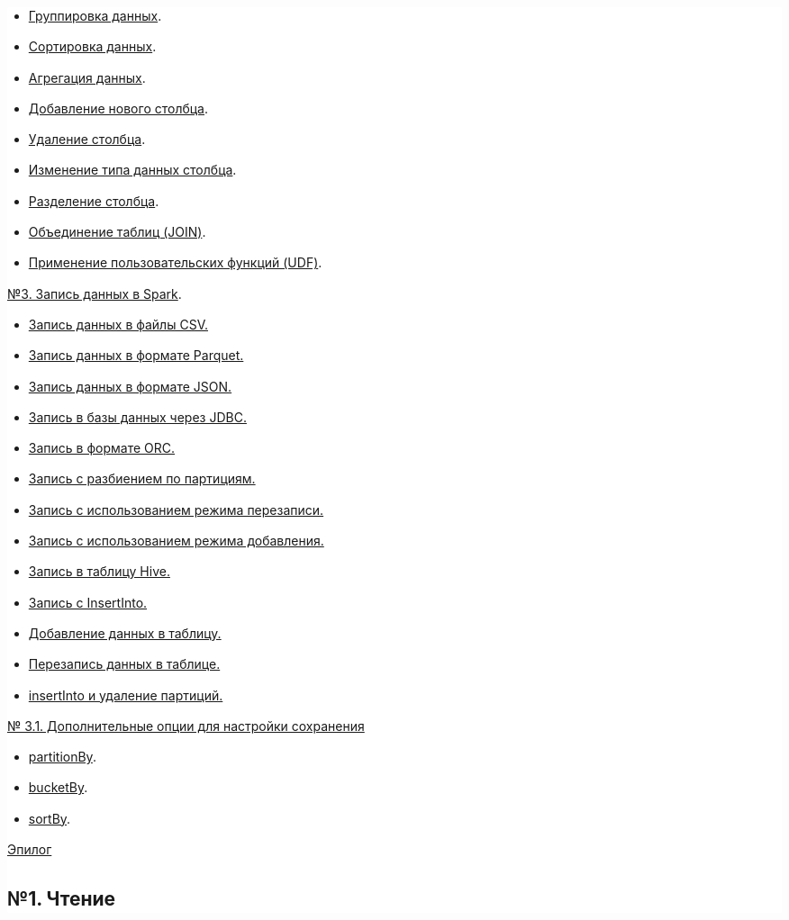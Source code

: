 - [Группировка данных](https://habr.com/ru/companies/alfa/articles/808415/#2.2).
    
- [Сортировка данных](https://habr.com/ru/companies/alfa/articles/808415/#2.3).
    
- [Агрегация данных](https://habr.com/ru/companies/alfa/articles/808415/#2.4).
    
- [Добавление нового столбца](https://habr.com/ru/companies/alfa/articles/808415/#2.5).
    
- [Удаление столбца](https://habr.com/ru/companies/alfa/articles/808415/#2.6).
    
- [Изменение типа данных столбца](https://habr.com/ru/companies/alfa/articles/808415/#2.7).
    
- [Разделение столбца](https://habr.com/ru/companies/alfa/articles/808415/#2.8).
    
- [Объединение таблиц (JOIN)](https://habr.com/ru/companies/alfa/articles/808415/#2.9).
    
- [Применение пользовательских функций (UDF)](https://habr.com/ru/companies/alfa/articles/808415/#2.10).
    

[№3. Запись данных в Spark](https://habr.com/ru/companies/alfa/articles/808415/#3).

- [Запись данных в файлы CSV.](https://habr.com/ru/companies/alfa/articles/808415/#3.1)
    
- [Запись данных в формате Parquet.](https://habr.com/ru/companies/alfa/articles/808415/#3.2)
    
- [Запись данных в формате JSON.](https://habr.com/ru/companies/alfa/articles/808415/#3.3)
    
- [Запись в базы данных через JDBC.](https://habr.com/ru/companies/alfa/articles/808415/#3.4)
    
- [Запись в формате ORC.](https://habr.com/ru/companies/alfa/articles/808415/#3.5)
    
- [Запись с разбиением по партициям.](https://habr.com/ru/companies/alfa/articles/808415/#3.6)
    
- [Запись с использованием режима перезаписи.](https://habr.com/ru/companies/alfa/articles/808415/#3.7)
    
- [Запись с использованием режима добавления.](https://habr.com/ru/companies/alfa/articles/808415/#3.8)
    
- [Запись в таблицу Hive.](https://habr.com/ru/companies/alfa/articles/808415/#3.9)
    
- [Запись с InsertInto.](https://habr.com/ru/companies/alfa/articles/808415/#3.10)
    
- [Добавление данных в таблицу.](https://habr.com/ru/companies/alfa/articles/808415/#3.11)
    
- [Перезапись данных в таблице.](https://habr.com/ru/companies/alfa/articles/808415/#3.12)
    
- [insertInto и удаление партиций.](https://habr.com/ru/companies/alfa/articles/808415/#3.13)
    

[№ 3.1. Дополнительные опции для настройки сохранения](https://habr.com/ru/companies/alfa/articles/808415/#4)

- [partitionBy](https://habr.com/ru/companies/alfa/articles/808415/#4.1).
    
- [bucketBy](https://habr.com/ru/companies/alfa/articles/808415/#4.2).
    
- [sortBy](https://habr.com/ru/companies/alfa/articles/808415/#4.3).
    

[Эпилог](https://habr.com/ru/companies/alfa/articles/808415/#5)

## №1. Чтение
